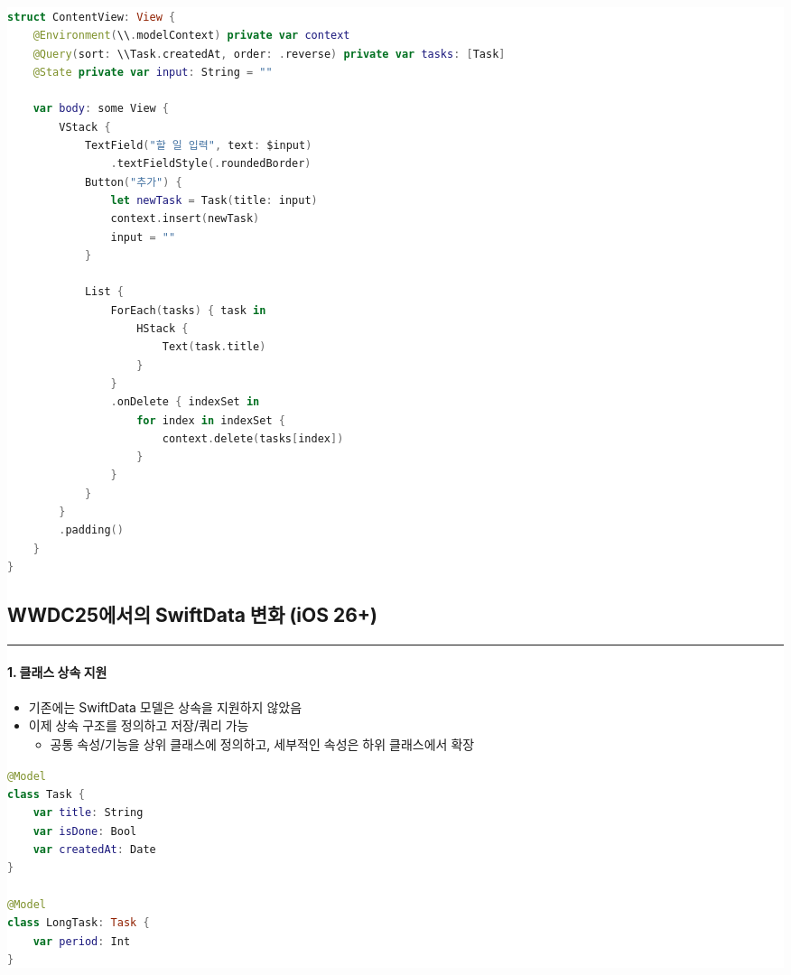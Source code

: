 ```swift
struct ContentView: View {
    @Environment(\\.modelContext) private var context
    @Query(sort: \\Task.createdAt, order: .reverse) private var tasks: [Task]
    @State private var input: String = ""

    var body: some View {
        VStack {
            TextField("할 일 입력", text: $input)
                .textFieldStyle(.roundedBorder)
            Button("추가") {
                let newTask = Task(title: input)
                context.insert(newTask)
                input = ""
            }

            List {
                ForEach(tasks) { task in
                    HStack {
                        Text(task.title)
                    }
                }
                .onDelete { indexSet in
                    for index in indexSet {
                        context.delete(tasks[index])
                    }
                }
            }
        }
        .padding()
    }
}
```



## WWDC25에서의 SwiftData 변화 (iOS 26+)

---

#### 1. 클래스 상속 지원

- 기존에는 SwiftData 모델은 상속을 지원하지 않았음
- 이제 상속 구조를 정의하고 저장/쿼리 가능
    - 공통 속성/기능을 상위 클래스에 정의하고, 세부적인 속성은 하위 클래스에서 확장

```swift
@Model
class Task {
    var title: String
    var isDone: Bool
    var createdAt: Date
}

@Model
class LongTask: Task {
    var period: Int
}
```
